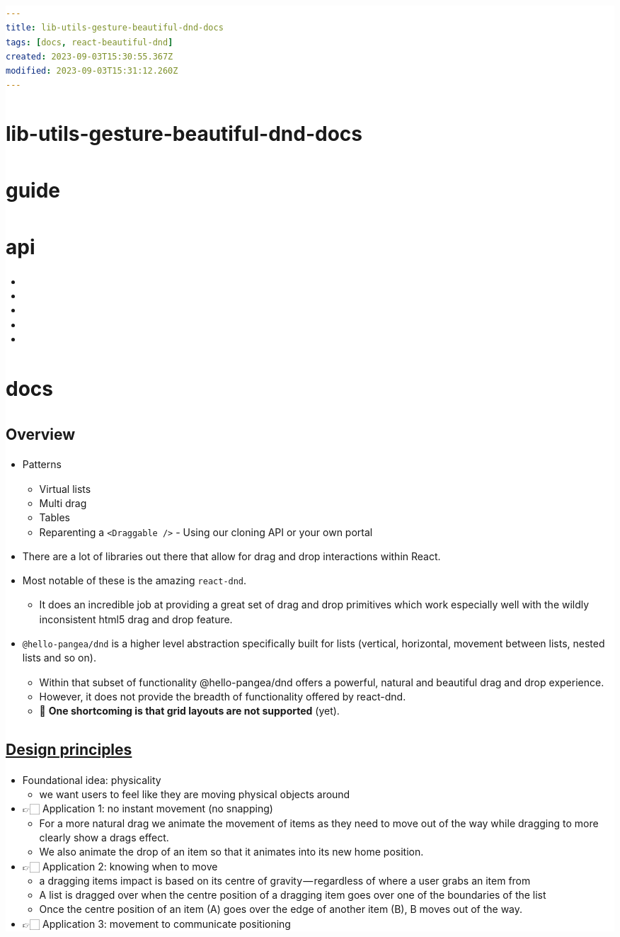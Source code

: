 ```yaml
---
title: lib-utils-gesture-beautiful-dnd-docs
tags: [docs, react-beautiful-dnd]
created: 2023-09-03T15:30:55.367Z
modified: 2023-09-03T15:31:12.260Z
---
```


# lib-utils-gesture-beautiful-dnd-docs

# guide

# api

- 
- 
- 
- 
- 

# docs

## Overview

- Patterns
  - Virtual lists
  - Multi drag
  - Tables
  - Reparenting a `<Draggable />` - Using our cloning API or your own portal

- There are a lot of libraries out there that allow for drag and drop interactions within React. 
- Most notable of these is the amazing `react-dnd`. 
  - It does an incredible job at providing a great set of drag and drop primitives which work especially well with the wildly inconsistent html5 drag and drop feature. 
- `@hello-pangea/dnd` is a higher level abstraction specifically built for lists (vertical, horizontal, movement between lists, nested lists and so on). 
  - Within that subset of functionality @hello-pangea/dnd offers a powerful, natural and beautiful drag and drop experience. 
  - However, it does not provide the breadth of functionality offered by react-dnd. 
  - 🚨 **One shortcoming is that grid layouts are not supported** (yet). 

## [Design principles](https://github.com/hello-pangea/dnd/blob/main/docs/about/design-principles.md)

- Foundational idea: physicality
  - we want users to feel like they are moving physical objects around
- 👉🏻 Application 1: no instant movement (no snapping)
  - For a more natural drag we animate the movement of items as they need to move out of the way while dragging to more clearly show a drags effect. 
  - We also animate the drop of an item so that it animates into its new home position.
- 👉🏻 Application 2: knowing when to move
  - a dragging items impact is based on its centre of gravity — regardless of where a user grabs an item from
  - A list is dragged over when the centre position of a dragging item goes over one of the boundaries of the list
  - Once the centre position of an item (A) goes over the edge of another item (B), B moves out of the way.
- 👉🏻 Application 3: movement to communicate positioning